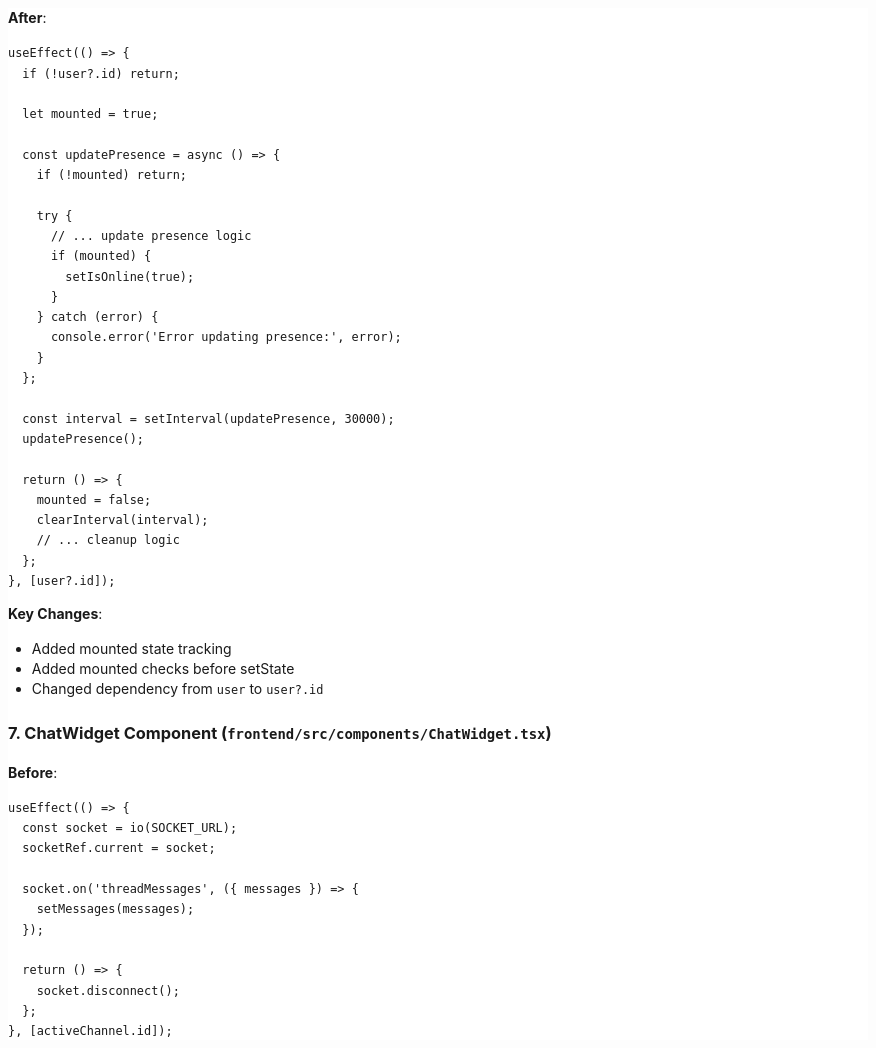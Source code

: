 **After**:
```tsx
useEffect(() => {
  if (!user?.id) return;

  let mounted = true;

  const updatePresence = async () => {
    if (!mounted) return;
    
    try {
      // ... update presence logic
      if (mounted) {
        setIsOnline(true);
      }
    } catch (error) {
      console.error('Error updating presence:', error);
    }
  };

  const interval = setInterval(updatePresence, 30000);
  updatePresence();

  return () => {
    mounted = false;
    clearInterval(interval);
    // ... cleanup logic
  };
}, [user?.id]);
```

**Key Changes**:
- Added mounted state tracking
- Added mounted checks before setState
- Changed dependency from `user` to `user?.id`

### 7. ChatWidget Component (`frontend/src/components/ChatWidget.tsx`)

**Before**:
```tsx
useEffect(() => {
  const socket = io(SOCKET_URL);
  socketRef.current = socket;
  
  socket.on('threadMessages', ({ messages }) => {
    setMessages(messages);
  });
  
  return () => {
    socket.disconnect();
  };
}, [activeChannel.id]);
```
